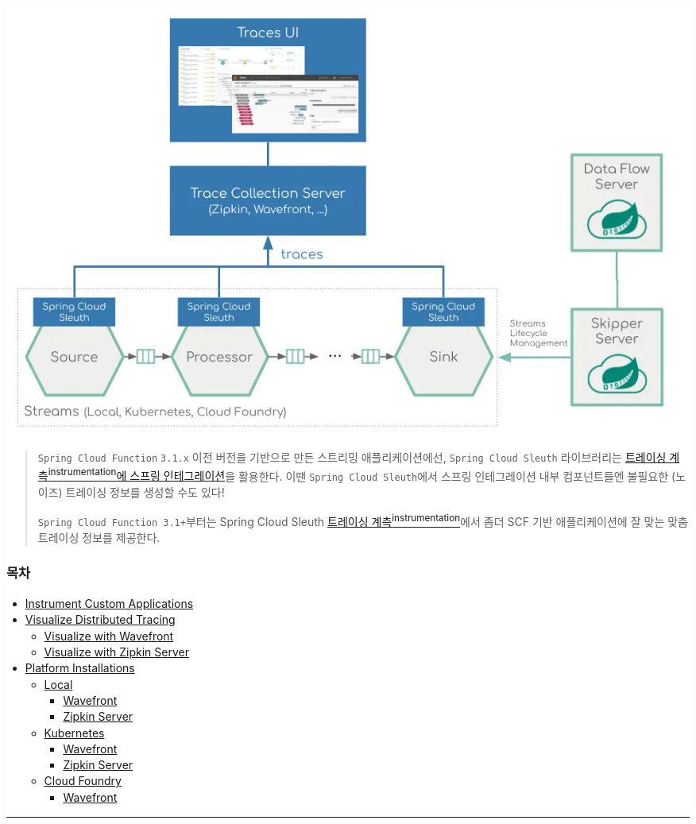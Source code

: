 ![Stream Distributed Tracing Architecture](./../../images/springclouddataflow/SCDF-stream-tracing-architecture.webp)

> `Spring Cloud Function` `3.1.x` 이전 버전을 기반으로 만든 스트리밍 애플리케이션에선, `Spring Cloud Sleuth` 라이브러리는 [트레이싱 계측<sup>instrumentation</sup>에 스프링 인테그레이션](https://docs.spring.io/spring-cloud-sleuth/docs/current/reference/htmlsingle/#sleuth-messaging-spring-integration-integration)을 활용한다. 이땐 `Spring Cloud Sleuth`에서 스프링 인테그레이션 내부 컴포넌트들엔 불필요한 (노이즈) 트레이싱 정보를 생성할 수도 있다!
>
> `Spring Cloud Function 3.1+`부터는 Spring Cloud Sleuth [트레이싱 계측<sup>instrumentation</sup>](https://docs.spring.io/spring-cloud-sleuth/docs/current/reference/htmlsingle/#sleuth-messaging-spring-cloud-function-integration)에서 좀더 SCF 기반 애플리케이션에 잘 맞는 맞춤 트레이싱 정보를 제공한다.

### 목차

- [Instrument Custom Applications](#instrument-custom-applications)
- [Visualize Distributed Tracing](#visualize-distributed-tracing)
  + [Visualize with Wavefront](#visualize-with-wavefront)
  + [Visualize with Zipkin Server](#visualize-with-zipkin-server)
- [Platform Installations](#platform-installations)
  + [Local](#local)
    * [Wavefront](#wavefront)
    * [Zipkin Server](#zipkin-server)
  + [Kubernetes](#kubernetes)
    * [Wavefront](#wavefront-1)
    * [Zipkin Server](#zipkin-server-1)
  + [Cloud Foundry](#cloud-foundry)
    * [Wavefront](#wavefront-2)

---